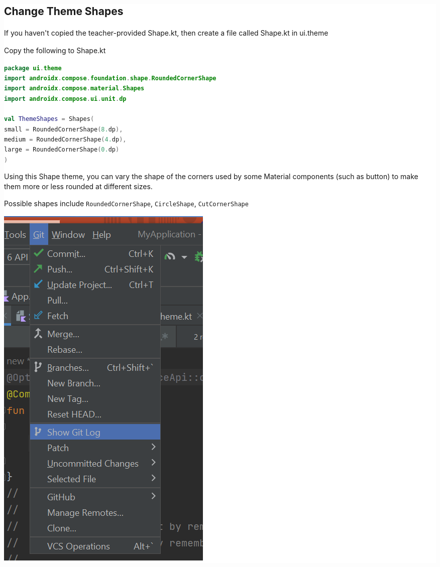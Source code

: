 ## Change Theme Shapes

 
If you haven't copied the teacher-provided Shape.kt, then create a file called Shape.kt in ui.theme
 
Copy the following to Shape.kt
 
  ```kotlin
package ui.theme
import androidx.compose.foundation.shape.RoundedCornerShape
import androidx.compose.material.Shapes
import androidx.compose.ui.unit.dp

val ThemeShapes = Shapes(
  small = RoundedCornerShape(8.dp),
  medium = RoundedCornerShape(4.dp),
  large = RoundedCornerShape(0.dp)
)
```
 
Using this Shape theme, you can vary the shape of the corners used by some Material components (such as button) to make them more or less rounded at different sizes.
 
 
Possible shapes include `RoundedCornerShape`, `CircleShape`, `CutCornerShape`

![](./img/Multiplatform_Day_04_after5.png)
